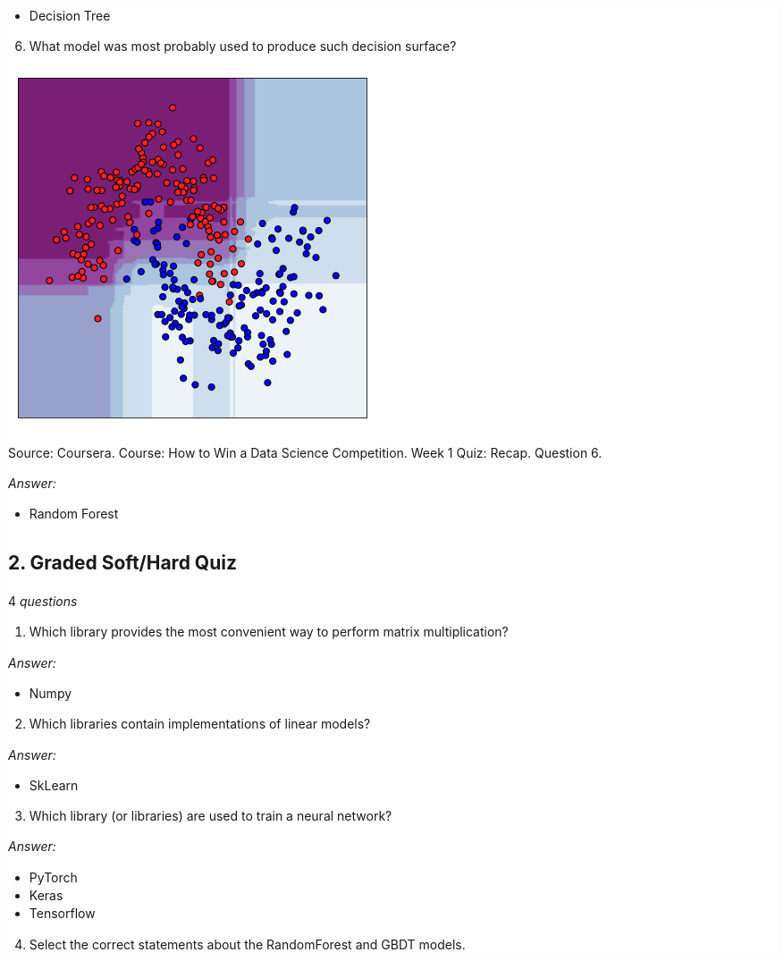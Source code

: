 - Decision Tree

6. What model was most probably used to produce such decision surface?

![Week%201%20-%20Overview%20606d366c0b4f4038990b4d9695137f69/Untitled%206.png](Week%201%20-%20Overview%20606d366c0b4f4038990b4d9695137f69/Untitled%206.png)

Source: Coursera. Course: How to Win a Data Science Competition. Week 1 Quiz: Recap. Question 6.

*Answer:*

- Random Forest

## 2. Graded Soft/Hard Quiz

4 *questions*

1. Which library provides the most convenient way to perform matrix multiplication?

*Answer:*

- Numpy

2. Which libraries contain implementations of linear models?

*Answer:*

- SkLearn

3. Which library (or libraries) are used to train a neural network?

*Answer:*

- PyTorch
- Keras
- Tensorflow

4. Select the correct statements about the RandomForest and GBDT models.
